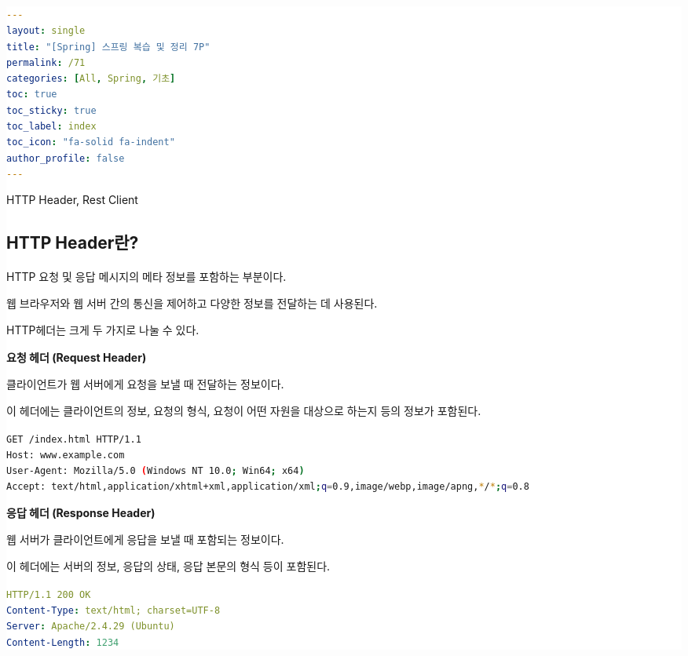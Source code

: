 ```yaml
---
layout: single
title: "[Spring] 스프링 복습 및 정리 7P"
permalink: /71
categories: [All, Spring, 기초]
toc: true
toc_sticky: true
toc_label: index
toc_icon: "fa-solid fa-indent"
author_profile: false
---
```

HTTP Header, Rest Client

<div class="cl1"></div>

## HTTP Header란?

HTTP 요청 및 응답 메시지의 메타 정보를 포함하는 부분이다.

웹 브라우저와 웹 서버 간의 통신을 제어하고 다양한 정보를 전달하는 데 사용된다.

<div class="cl3"></div>

HTTP헤더는 크게 두 가지로 나눌 수 있다.

<div class="cl3"></div>

**요청 헤더 (Request Header)**

클라이언트가 웹 서버에게 요청을 보낼 때 전달하는 정보이다.

이 헤더에는 클라이언트의 정보, 요청의 형식, 요청이 어떤 자원을 대상으로 하는지 등의 정보가 포함된다.

```bash
GET /index.html HTTP/1.1
Host: www.example.com
User-Agent: Mozilla/5.0 (Windows NT 10.0; Win64; x64)
Accept: text/html,application/xhtml+xml,application/xml;q=0.9,image/webp,image/apng,*/*;q=0.8
```

<div class="cl3"></div>

**응답 헤더 (Response Header)**

웹 서버가 클라이언트에게 응답을 보낼 때 포함되는 정보이다.

이 헤더에는 서버의 정보, 응답의 상태, 응답 본문의 형식 등이 포함된다.

```yaml
HTTP/1.1 200 OK
Content-Type: text/html; charset=UTF-8
Server: Apache/2.4.29 (Ubuntu)
Content-Length: 1234
```

<div class="cl3"></div>
